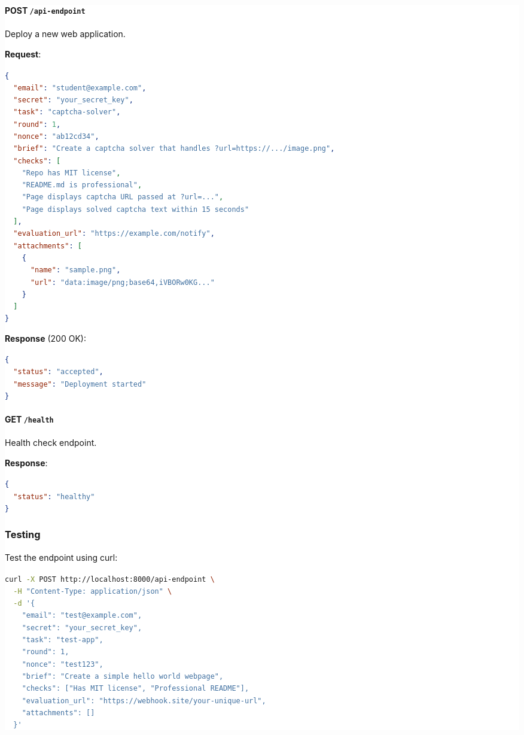 #### POST `/api-endpoint`

Deploy a new web application.

**Request**:
```json
{
  "email": "student@example.com",
  "secret": "your_secret_key",
  "task": "captcha-solver",
  "round": 1,
  "nonce": "ab12cd34",
  "brief": "Create a captcha solver that handles ?url=https://.../image.png",
  "checks": [
    "Repo has MIT license",
    "README.md is professional",
    "Page displays captcha URL passed at ?url=...",
    "Page displays solved captcha text within 15 seconds"
  ],
  "evaluation_url": "https://example.com/notify",
  "attachments": [
    {
      "name": "sample.png",
      "url": "data:image/png;base64,iVBORw0KG..."
    }
  ]
}
```

**Response** (200 OK):
```json
{
  "status": "accepted",
  "message": "Deployment started"
}
```

#### GET `/health`

Health check endpoint.

**Response**:
```json
{
  "status": "healthy"
}
```

### Testing

Test the endpoint using curl:

```bash
curl -X POST http://localhost:8000/api-endpoint \
  -H "Content-Type: application/json" \
  -d '{
    "email": "test@example.com",
    "secret": "your_secret_key",
    "task": "test-app",
    "round": 1,
    "nonce": "test123",
    "brief": "Create a simple hello world webpage",
    "checks": ["Has MIT license", "Professional README"],
    "evaluation_url": "https://webhook.site/your-unique-url",
    "attachments": []
  }'
```
